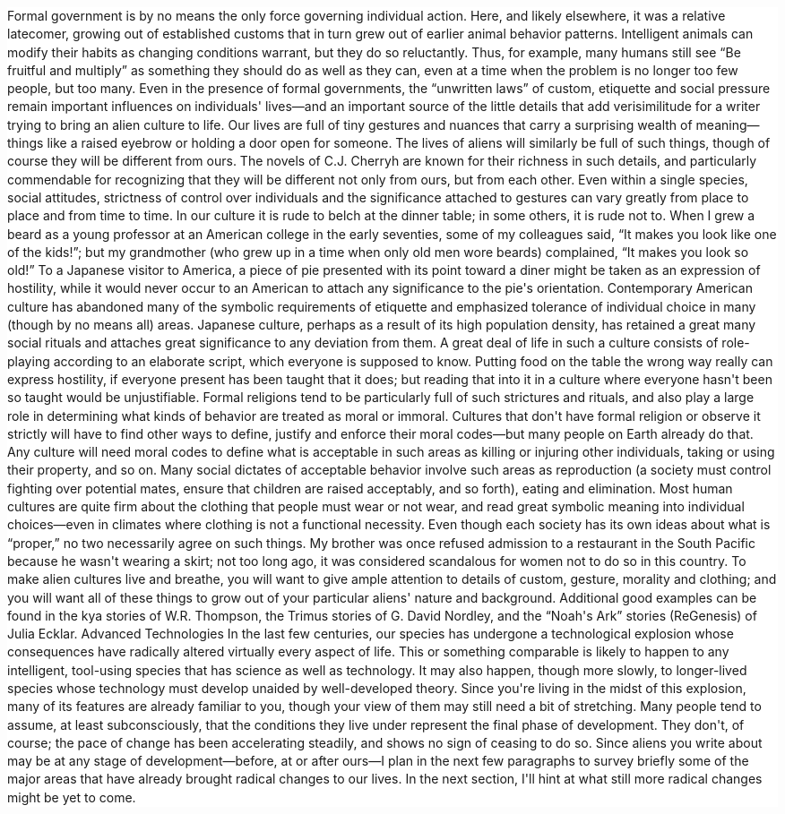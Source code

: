 Formal government is by no means the only force governing individual action. Here, and likely elsewhere, it was a relative latecomer, growing out of established customs that in turn grew out of earlier animal behavior patterns. Intelligent animals can modify their habits as changing conditions warrant, but they do so reluctantly. Thus, for example, many humans still see “Be fruitful and multiply” as something they should do as well as they can, even at a time when the problem is no longer too few people, but too many.
Even in the presence of formal governments, the “unwritten laws” of custom, etiquette and social pressure remain important influences on individuals' lives—and an important source of the little details that add verisimilitude for a writer trying to bring an alien culture to life. Our lives are full of tiny gestures and nuances that carry a surprising wealth of meaning—things like a raised eyebrow or holding a door open for someone. The lives of aliens will similarly be full of such things, though of course they will be different from ours. The novels of C.J. Cherryh are known for their richness in such details, and particularly commendable for recognizing that they will be different not only from ours, but from each other.
Even within a single species, social attitudes, strictness of control over individuals and the significance attached to gestures can vary greatly from place to place and from time to time. In our culture it is rude to belch at the dinner table; in some others, it is rude not to. When I grew a beard as a young professor at an American college in the early seventies, some of my colleagues said, “It makes you look like one of the kids!”; but my grandmother (who grew up in a time when only old men wore beards) complained, “It makes you look so old!”
To a Japanese visitor to America, a piece of pie presented with its point toward a diner might be taken as an expression of hostility, while it would never occur to an American to attach any significance to the pie's orientation. Contemporary American culture has abandoned many of the symbolic requirements of etiquette and emphasized tolerance of individual choice in many (though by no means all) areas. Japanese culture, perhaps as a result of its high population density, has retained a great many social rituals and attaches great significance to any deviation from them. A great deal of life in such a culture consists of role-playing according to an elaborate script, which everyone is supposed to know. Putting food on the table the wrong way really can express hostility, if everyone present has been taught that it does; but reading that into it in a culture where everyone hasn't been so taught would be unjustifiable.
Formal religions tend to be particularly full of such strictures and rituals, and also play a large role in determining what kinds of behavior are treated as moral or immoral. Cultures that don't have formal religion or observe it strictly will have to find other ways to define, justify and enforce their moral codes—but many people on Earth already do that. Any culture will need moral codes to define what is acceptable in such areas as killing or injuring other individuals, taking or using their property, and so on. Many social dictates of acceptable behavior involve such areas as reproduction (a society must control fighting over potential mates, ensure that children are raised acceptably, and so forth), eating and elimination.
Most human cultures are quite firm about the clothing that people must wear or not wear, and read great symbolic meaning into individual choices—even in climates where clothing is not a functional necessity. Even though each society has its own ideas about what is “proper,” no two necessarily agree on such things. My brother was once refused admission to a restaurant in the South Pacific because he wasn't wearing a skirt; not too long ago, it was considered scandalous for women not to do so in this country.
To make alien cultures live and breathe, you will want to give ample attention to details of custom, gesture, morality and clothing; and you will want all of these things to grow out of your particular aliens' nature and background. Additional good examples can be found in the kya stories of W.R. Thompson, the Trimus stories of G. David Nordley, and the “Noah's Ark” stories (ReGenesis) of Julia Ecklar.
Advanced Technologies
In the last few centuries, our species has undergone a technological explosion whose consequences have radically altered virtually every aspect of life. This or something comparable is likely to happen to any intelligent, tool-using species that has science as well as technology. It may also happen, though more slowly, to longer-lived species whose technology must develop unaided by well-developed theory.
Since you're living in the midst of this explosion, many of its features are already familiar to you, though your view of them may still need a bit of stretching. Many people tend to assume, at least subconsciously, that the conditions they live under represent the final phase of development. They don't, of course; the pace of change has been accelerating steadily, and shows no sign of ceasing to do so. Since aliens you write about may be at any stage of development—before, at or after ours—I plan in the next few paragraphs to survey briefly some of the major areas that have already brought radical changes to our lives. In the next section, I'll hint at what still more radical changes might be yet to come.